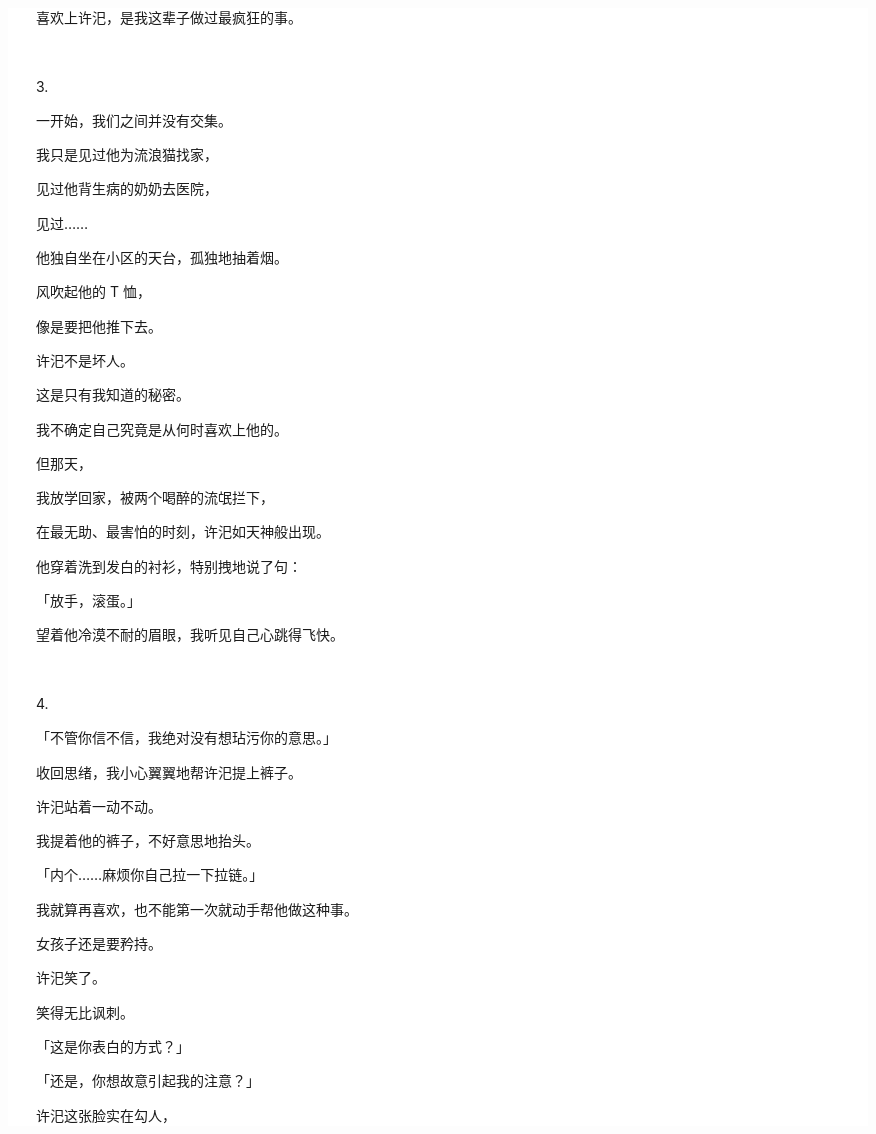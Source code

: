 &emsp;&emsp;喜欢上许汜，是我这辈子做过最疯狂的事。  
  
&emsp;&emsp;   
  
&emsp;&emsp;3.  
  
&emsp;&emsp;一开始，我们之间并没有交集。  
  
&emsp;&emsp;我只是见过他为流浪猫找家，  
  
&emsp;&emsp;见过他背生病的奶奶去医院，  
  
&emsp;&emsp;见过……  
  
&emsp;&emsp;他独自坐在小区的天台，孤独地抽着烟。  
  
&emsp;&emsp;风吹起他的 T 恤，  
  
&emsp;&emsp;像是要把他推下去。  
  
&emsp;&emsp;许汜不是坏人。  
  
&emsp;&emsp;这是只有我知道的秘密。  
  
&emsp;&emsp;我不确定自己究竟是从何时喜欢上他的。  
  
&emsp;&emsp;但那天，  
  
&emsp;&emsp;我放学回家，被两个喝醉的流氓拦下，  
  
&emsp;&emsp;在最无助、最害怕的时刻，许汜如天神般出现。  
  
&emsp;&emsp;他穿着洗到发白的衬衫，特别拽地说了句：  
  
&emsp;&emsp;「放手，滚蛋。」  
  
&emsp;&emsp;望着他冷漠不耐的眉眼，我听见自己心跳得飞快。  
  
&emsp;&emsp;   
  
&emsp;&emsp;4.  
  
&emsp;&emsp;「不管你信不信，我绝对没有想玷污你的意思。」  
  
&emsp;&emsp;收回思绪，我小心翼翼地帮许汜提上裤子。  
  
&emsp;&emsp;许汜站着一动不动。  
  
&emsp;&emsp;我提着他的裤子，不好意思地抬头。  
  
&emsp;&emsp;「内个……麻烦你自己拉一下拉链。」  
  
&emsp;&emsp;我就算再喜欢，也不能第一次就动手帮他做这种事。  
  
&emsp;&emsp;女孩子还是要矜持。  
  
&emsp;&emsp;许汜笑了。  
  
&emsp;&emsp;笑得无比讽刺。  
  
&emsp;&emsp;「这是你表白的方式？」  
  
&emsp;&emsp;「还是，你想故意引起我的注意？」  
  
&emsp;&emsp;许汜这张脸实在勾人，  
  